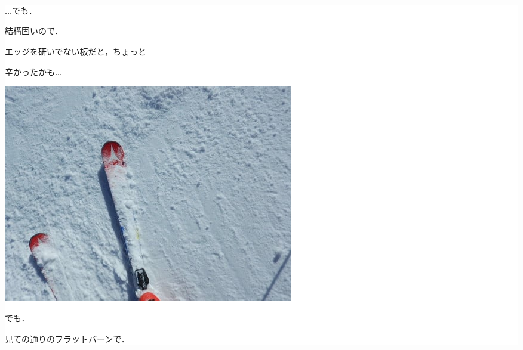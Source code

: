 



…でも．


結構固いので．


エッジを研いでない板だと，ちょっと


辛かったかも…




![2267944fad2afd152638607232ad462f.jpg](images/2267944fad2afd152638607232ad462f.jpg)




でも．


見ての通りのフラットバーンで．



